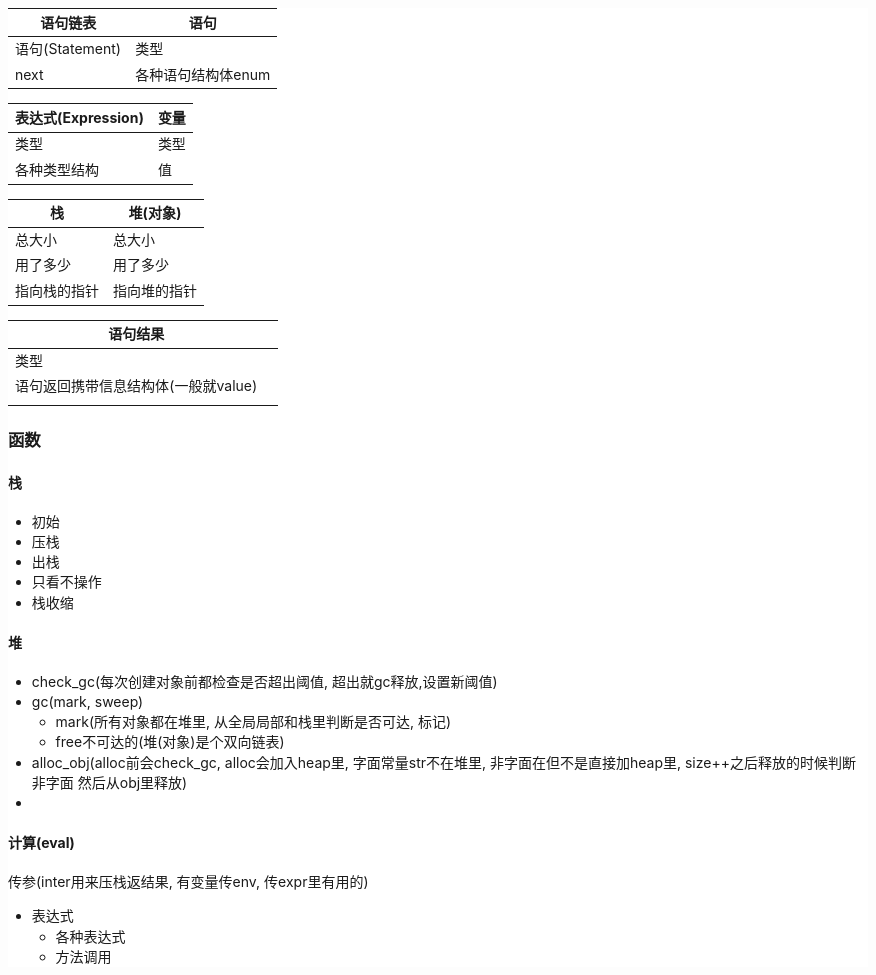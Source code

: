 | 语句链表        | 语句               |
| --------------- | ------------------ |
| 语句(Statement) | 类型               |
| next            | 各种语句结构体enum |

| 表达式(Expression) | 变量 |
| ------------------ | ---- |
| 类型               | 类型 |
| 各种类型结构       | 值   |

| 栈           | 堆(对象)     |
| ------------ | ------------ |
| 总大小       | 总大小       |
| 用了多少     | 用了多少     |
| 指向栈的指针 | 指向堆的指针 |

| 语句结果                            |      |
| ----------------------------------- | ---- |
| 类型                                |      |
| 语句返回携带信息结构体(一般就value) |      |
|                                     |      |

### 函数

#### 栈

- 初始
- 压栈
- 出栈
- 只看不操作
- 栈收缩

#### 堆

- check_gc(每次创建对象前都检查是否超出阈值, 超出就gc释放,设置新阈值)
- gc(mark, sweep)
  - mark(所有对象都在堆里, 从全局局部和栈里判断是否可达, 标记)
  - free不可达的(堆(对象)是个双向链表)
- alloc_obj(alloc前会check_gc, alloc会加入heap里, 字面常量str不在堆里, 非字面在但不是直接加heap里, size++之后释放的时候判断非字面 然后从obj里释放)
- 

#### 计算(eval)

传参(inter用来压栈返结果, 有变量传env, 传expr里有用的)

- 表达式
  - 各种表达式
  - 方法调用
